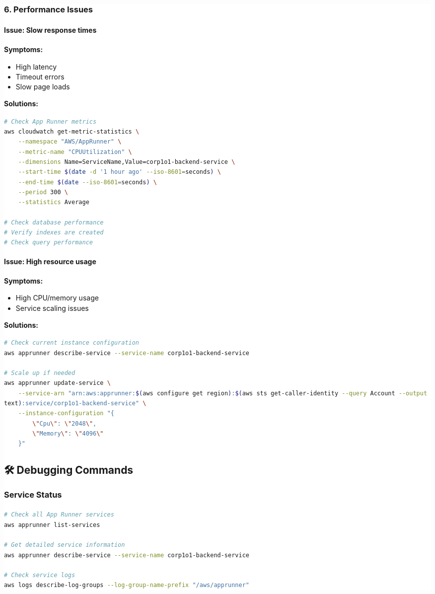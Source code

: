 ### 6. Performance Issues

#### Issue: Slow response times
**Symptoms:**
- High latency
- Timeout errors
- Slow page loads

**Solutions:**
```bash
# Check App Runner metrics
aws cloudwatch get-metric-statistics \
    --namespace "AWS/AppRunner" \
    --metric-name "CPUUtilization" \
    --dimensions Name=ServiceName,Value=corp1o1-backend-service \
    --start-time $(date -d '1 hour ago' --iso-8601=seconds) \
    --end-time $(date --iso-8601=seconds) \
    --period 300 \
    --statistics Average

# Check database performance
# Verify indexes are created
# Check query performance
```

#### Issue: High resource usage
**Symptoms:**
- High CPU/memory usage
- Service scaling issues

**Solutions:**
```bash
# Check current instance configuration
aws apprunner describe-service --service-name corp1o1-backend-service

# Scale up if needed
aws apprunner update-service \
    --service-arn "arn:aws:apprunner:$(aws configure get region):$(aws sts get-caller-identity --query Account --output text):service/corp1o1-backend-service" \
    --instance-configuration "{
        \"Cpu\": \"2048\",
        \"Memory\": \"4096\"
    }"
```

## 🛠️ Debugging Commands

### Service Status
```bash
# Check all App Runner services
aws apprunner list-services

# Get detailed service information
aws apprunner describe-service --service-name corp1o1-backend-service

# Check service logs
aws logs describe-log-groups --log-group-name-prefix "/aws/apprunner"
```
